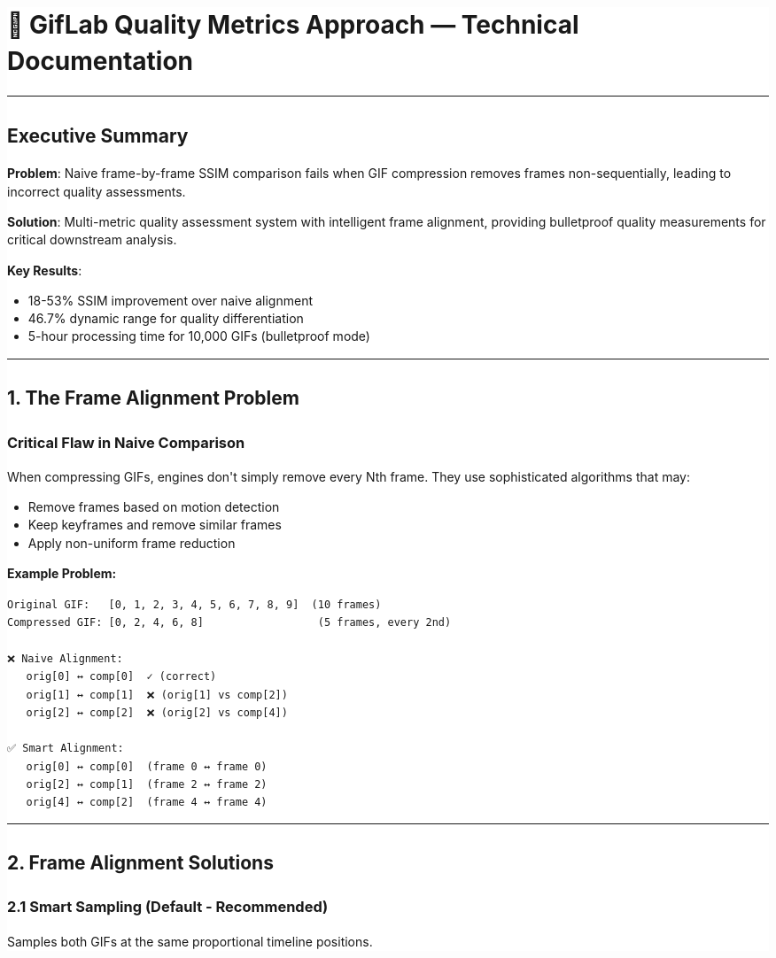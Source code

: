# 🎯 GifLab Quality Metrics Approach — Technical Documentation

---

## Executive Summary

**Problem**: Naive frame-by-frame SSIM comparison fails when GIF compression removes frames non-sequentially, leading to incorrect quality assessments.

**Solution**: Multi-metric quality assessment system with intelligent frame alignment, providing bulletproof quality measurements for critical downstream analysis.

**Key Results**: 
- 18-53% SSIM improvement over naive alignment
- 46.7% dynamic range for quality differentiation
- 5-hour processing time for 10,000 GIFs (bulletproof mode)

---

## 1. The Frame Alignment Problem

### Critical Flaw in Naive Comparison
When compressing GIFs, engines don't simply remove every Nth frame. They use sophisticated algorithms that may:
- Remove frames based on motion detection
- Keep keyframes and remove similar frames
- Apply non-uniform frame reduction

**Example Problem:**
```
Original GIF:   [0, 1, 2, 3, 4, 5, 6, 7, 8, 9]  (10 frames)
Compressed GIF: [0, 2, 4, 6, 8]                  (5 frames, every 2nd)

❌ Naive Alignment:
   orig[0] ↔ comp[0]  ✓ (correct)
   orig[1] ↔ comp[1]  ❌ (orig[1] vs comp[2])
   orig[2] ↔ comp[2]  ❌ (orig[2] vs comp[4])

✅ Smart Alignment:
   orig[0] ↔ comp[0]  (frame 0 ↔ frame 0)
   orig[2] ↔ comp[1]  (frame 2 ↔ frame 2)
   orig[4] ↔ comp[2]  (frame 4 ↔ frame 4)
```

---

## 2. Frame Alignment Solutions

### 2.1 Smart Sampling (Default - Recommended)
Samples both GIFs at the same proportional timeline positions.
